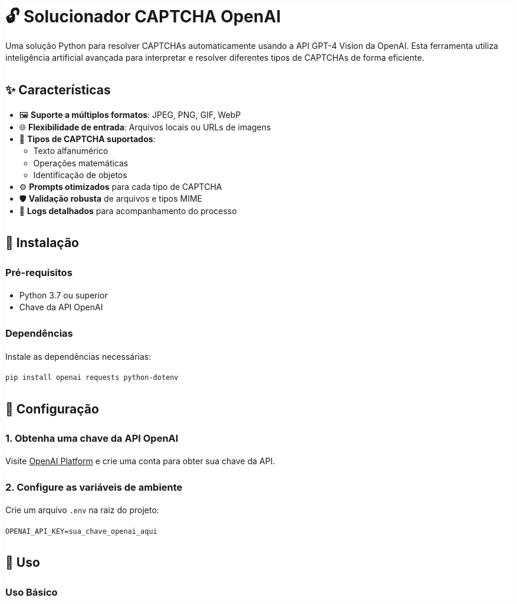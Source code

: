 # 🔓 Solucionador CAPTCHA OpenAI

Uma solução Python para resolver CAPTCHAs automaticamente usando a API GPT-4 Vision da OpenAI. Esta ferramenta utiliza inteligência artificial avançada para interpretar e resolver diferentes tipos de CAPTCHAs de forma eficiente.

## ✨ Características

- 🖼️ **Suporte a múltiplos formatos**: JPEG, PNG, GIF, WebP
- 🌐 **Flexibilidade de entrada**: Arquivos locais ou URLs de imagens
- 🔢 **Tipos de CAPTCHA suportados**:
  - Texto alfanumérico
  - Operações matemáticas
  - Identificação de objetos
- ⚙️ **Prompts otimizados** para cada tipo de CAPTCHA
- 🛡️ **Validação robusta** de arquivos e tipos MIME
- 📝 **Logs detalhados** para acompanhamento do processo

## 🚀 Instalação

### Pré-requisitos

- Python 3.7 ou superior
- Chave da API OpenAI

### Dependências

Instale as dependências necessárias:

```bash
pip install openai requests python-dotenv
```

## 🔑 Configuração

### 1. Obtenha uma chave da API OpenAI

Visite [OpenAI Platform](https://platform.openai.com/) e crie uma conta para obter sua chave da API.

### 2. Configure as variáveis de ambiente

Crie um arquivo `.env` na raiz do projeto:

```env
OPENAI_API_KEY=sua_chave_openai_aqui
```

## 📖 Uso

### Uso Básico
